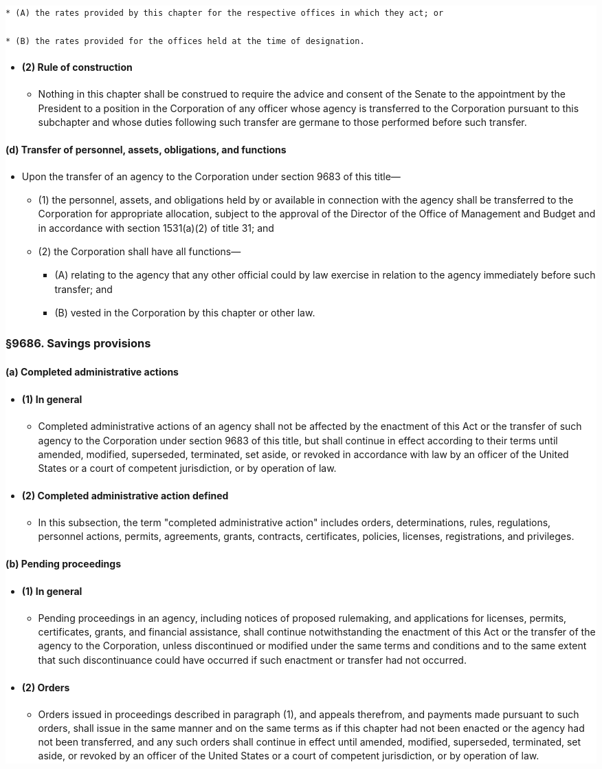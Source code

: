     * (A) the rates provided by this chapter for the respective offices in which they act; or

    * (B) the rates provided for the offices held at the time of designation.

* #### (2) Rule of construction
  * Nothing in this chapter shall be construed to require the advice and consent of the Senate to the appointment by the President to a position in the Corporation of any officer whose agency is transferred to the Corporation pursuant to this subchapter and whose duties following such transfer are germane to those performed before such transfer.

#### (d) Transfer of personnel, assets, obligations, and functions
* Upon the transfer of an agency to the Corporation under section 9683 of this title—

  * (1) the personnel, assets, and obligations held by or available in connection with the agency shall be transferred to the Corporation for appropriate allocation, subject to the approval of the Director of the Office of Management and Budget and in accordance with section 1531(a)(2) of title 31; and

  * (2) the Corporation shall have all functions—

    * (A) relating to the agency that any other official could by law exercise in relation to the agency immediately before such transfer; and

    * (B) vested in the Corporation by this chapter or other law.

### §9686. Savings provisions
#### (a) Completed administrative actions
* #### (1) In general
  * Completed administrative actions of an agency shall not be affected by the enactment of this Act or the transfer of such agency to the Corporation under section 9683 of this title, but shall continue in effect according to their terms until amended, modified, superseded, terminated, set aside, or revoked in accordance with law by an officer of the United States or a court of competent jurisdiction, or by operation of law.

* #### (2) Completed administrative action defined
  * In this subsection, the term "completed administrative action" includes orders, determinations, rules, regulations, personnel actions, permits, agreements, grants, contracts, certificates, policies, licenses, registrations, and privileges.

#### (b) Pending proceedings
* #### (1) In general
  * Pending proceedings in an agency, including notices of proposed rulemaking, and applications for licenses, permits, certificates, grants, and financial assistance, shall continue notwithstanding the enactment of this Act or the transfer of the agency to the Corporation, unless discontinued or modified under the same terms and conditions and to the same extent that such discontinuance could have occurred if such enactment or transfer had not occurred.

* #### (2) Orders
  * Orders issued in proceedings described in paragraph (1), and appeals therefrom, and payments made pursuant to such orders, shall issue in the same manner and on the same terms as if this chapter had not been enacted or the agency had not been transferred, and any such orders shall continue in effect until amended, modified, superseded, terminated, set aside, or revoked by an officer of the United States or a court of competent jurisdiction, or by operation of law.
